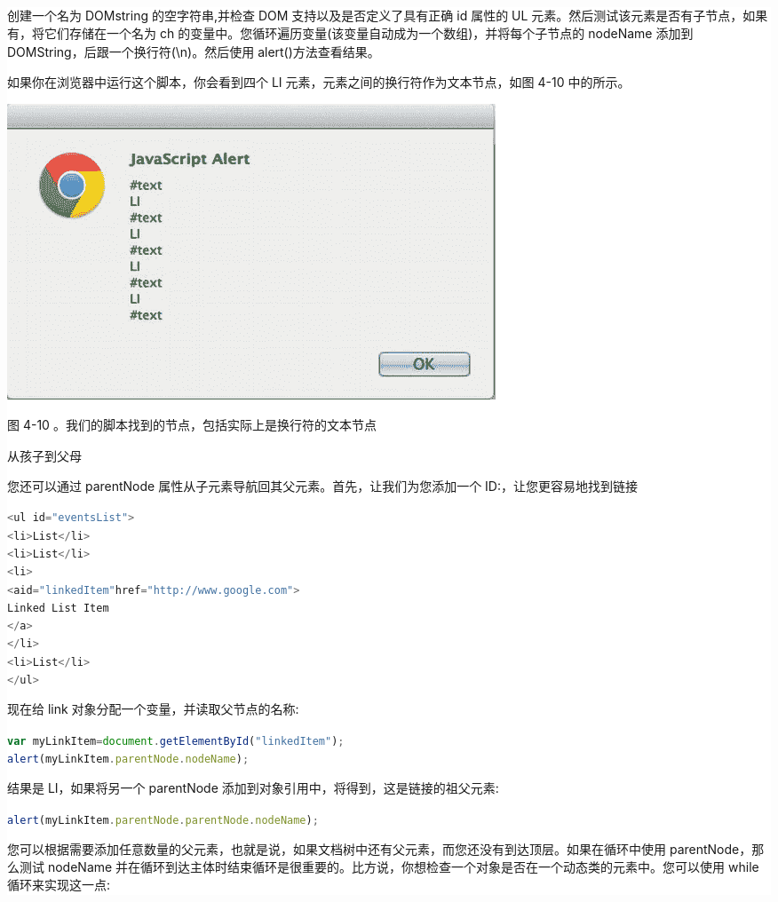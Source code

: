创建一个名为 DOMstring 的空字符串,并检查 DOM 支持以及是否定义了具有正确 id 属性的 UL 元素。然后测试该元素是否有子节点，如果有，将它们存储在一个名为 ch 的变量中。您循环遍历变量(该变量自动成为一个数组)，并将每个子节点的 nodeName 添加到 DOMString，后跟一个换行符(\n)。然后使用 alert()方法查看结果。

如果你在浏览器中运行这个脚本，你会看到四个 LI 元素，元素之间的换行符作为文本节点，如图 4-10 中的所示。

![9781430250920_Fig04-10.jpg](img/9781430250920_Fig04-10.jpg)

图 4-10 。我们的脚本找到的节点，包括实际上是换行符的文本节点

从孩子到父母

您还可以通过 parentNode 属性从子元素导航回其父元素。首先，让我们为您添加一个 ID:，让您更容易地找到链接

```js
<ul id="eventsList">
<li>List</li>
<li>List</li>
<li>
<aid="linkedItem"href="http://www.google.com">
Linked List Item
</a>
</li>
<li>List</li>
</ul>
```

现在给 link 对象分配一个变量，并读取父节点的名称:

```js
var myLinkItem=document.getElementById("linkedItem");
alert(myLinkItem.parentNode.nodeName);
```

结果是 LI，如果将另一个 parentNode 添加到对象引用中，将得到，这是链接的祖父元素:

```js
alert(myLinkItem.parentNode.parentNode.nodeName);
```

您可以根据需要添加任意数量的父元素，也就是说，如果文档树中还有父元素，而您还没有到达顶层。如果在循环中使用 parentNode，那么测试 nodeName 并在循环到达主体时结束循环是很重要的。比方说，你想检查一个对象是否在一个动态类的元素中。您可以使用 while 循环来实现这一点:
